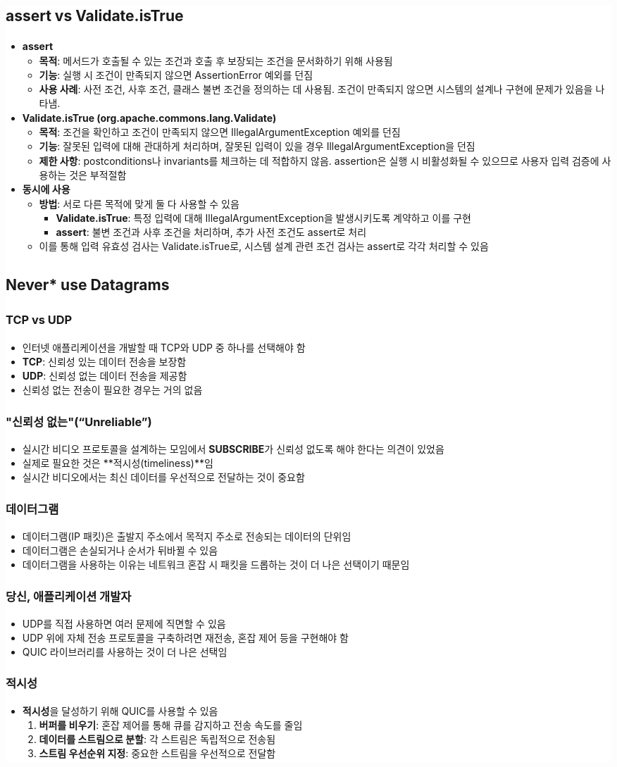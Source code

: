 ## assert vs Validate.isTrue

- **assert**
  - **목적**: 메서드가 호출될 수 있는 조건과 호출 후 보장되는 조건을 문서화하기 위해 사용됨
  - **기능**: 실행 시 조건이 만족되지 않으면 AssertionError 예외를 던짐
  - **사용 사례**: 사전 조건, 사후 조건, 클래스 불변 조건을 정의하는 데 사용됨. 조건이 만족되지 않으면 시스템의 설계나 구현에 문제가 있음을 나타냄.
- **Validate.isTrue (org.apache.commons.lang.Validate)**
  - **목적**: 조건을 확인하고 조건이 만족되지 않으면 IllegalArgumentException 예외를 던짐
  - **기능**: 잘못된 입력에 대해 관대하게 처리하며, 잘못된 입력이 있을 경우 IllegalArgumentException을 던짐
  - **제한 사항**: postconditions나 invariants를 체크하는 데 적합하지 않음. assertion은 실행 시 비활성화될 수 있으므로 사용자 입력 검증에 사용하는 것은 부적절함
- **동시에 사용**
  - **방법**: 서로 다른 목적에 맞게 둘 다 사용할 수 있음
    - **Validate.isTrue**: 특정 입력에 대해 IllegalArgumentException을 발생시키도록 계약하고 이를 구현
    - **assert**: 불변 조건과 사후 조건을 처리하며, 추가 사전 조건도 assert로 처리
  - 이를 통해 입력 유효성 검사는 Validate.isTrue로, 시스템 설계 관련 조건 검사는 assert로 각각 처리할 수 있음

## Never\* use Datagrams

### TCP vs UDP

- 인터넷 애플리케이션을 개발할 때 TCP와 UDP 중 하나를 선택해야 함
- **TCP**: 신뢰성 있는 데이터 전송을 보장함
- **UDP**: 신뢰성 없는 데이터 전송을 제공함
- 신뢰성 없는 전송이 필요한 경우는 거의 없음

### "신뢰성 없는"(“Unreliable”)

- 실시간 비디오 프로토콜을 설계하는 모임에서 **SUBSCRIBE**가 신뢰성 없도록 해야 한다는 의견이 있었음
- 실제로 필요한 것은 **적시성(timeliness)**임
- 실시간 비디오에서는 최신 데이터를 우선적으로 전달하는 것이 중요함

### 데이터그램

- 데이터그램(IP 패킷)은 출발지 주소에서 목적지 주소로 전송되는 데이터의 단위임
- 데이터그램은 손실되거나 순서가 뒤바뀔 수 있음
- 데이터그램을 사용하는 이유는 네트워크 혼잡 시 패킷을 드롭하는 것이 더 나은 선택이기 때문임

### 당신, 애플리케이션 개발자

- UDP를 직접 사용하면 여러 문제에 직면할 수 있음
- UDP 위에 자체 전송 프로토콜을 구축하려면 재전송, 혼잡 제어 등을 구현해야 함
- QUIC 라이브러리를 사용하는 것이 더 나은 선택임

### 적시성

- **적시성**을 달성하기 위해 QUIC를 사용할 수 있음
  1. **버퍼를 비우기**: 혼잡 제어를 통해 큐를 감지하고 전송 속도를 줄임
  2. **데이터를 스트림으로 분할**: 각 스트림은 독립적으로 전송됨
  3. **스트림 우선순위 지정**: 중요한 스트림을 우선적으로 전달함
